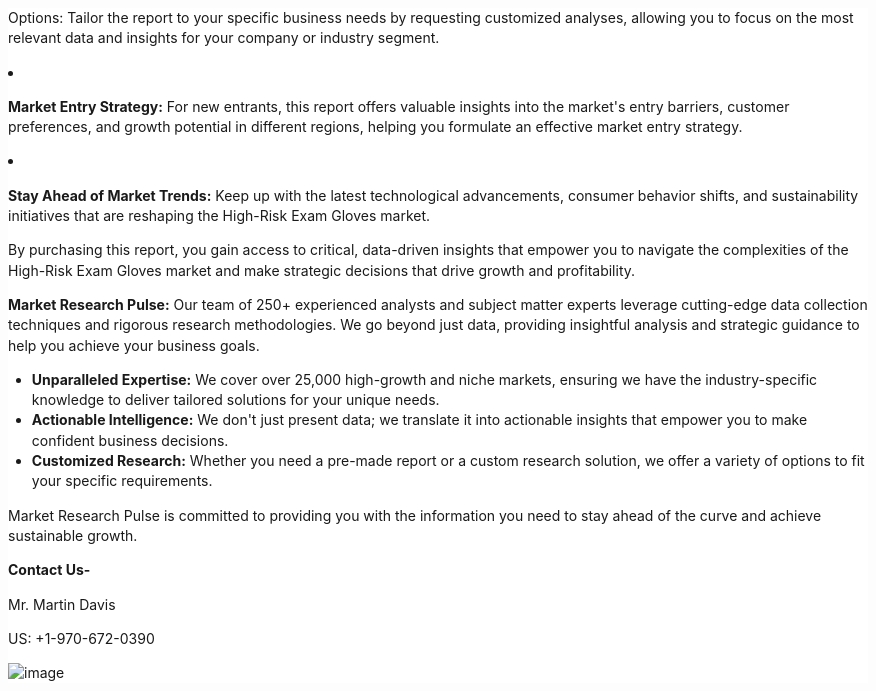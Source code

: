 Options:</strong> Tailor the report to your specific business needs by requesting customized analyses, allowing you to focus on the most relevant data and insights for your company or industry segment.</p></li><li><p><strong>Market Entry Strategy:</strong> For new entrants, this report offers valuable insights into the market's entry barriers, customer preferences, and growth potential in different regions, helping you formulate an effective market entry strategy.</p></li><li><p><strong>Stay Ahead of Market Trends:</strong> Keep up with the latest technological advancements, consumer behavior shifts, and sustainability initiatives that are reshaping the High-Risk Exam Gloves market.</p></li></ol><p>By purchasing this report, you gain access to critical, data-driven insights that empower you to navigate the complexities of the High-Risk Exam Gloves market and make strategic decisions that drive growth and profitability.</p><p><strong>Market Research Pulse:</strong>&nbsp;Our team of 250+ experienced analysts and subject matter experts leverage cutting-edge data collection techniques and rigorous research methodologies. We go beyond just data, providing insightful analysis and strategic guidance to help you achieve your business goals.</p><ul><li><strong>Unparalleled Expertise:</strong>&nbsp;We cover over 25,000 high-growth and niche markets, ensuring we have the industry-specific knowledge to deliver tailored solutions for your unique needs.</li><li><strong>Actionable Intelligence:</strong>&nbsp;We don't just present data; we translate it into actionable insights that empower you to make confident business decisions.</li><li><strong>Customized Research:</strong>&nbsp;Whether you need a pre-made report or a custom research solution, we offer a variety of options to fit your specific requirements.</li></ul><p>Market Research Pulse is committed to providing you with the information you need to stay ahead of the curve and achieve sustainable growth.</p><p><strong>Contact Us-</strong></p><p>Mr. Martin Davis</p><p>US: +1-970-672-0390</p>
![image](https://github.com/user-attachments/assets/a9931c2b-e120-463f-9836-769dfbf082aa)
